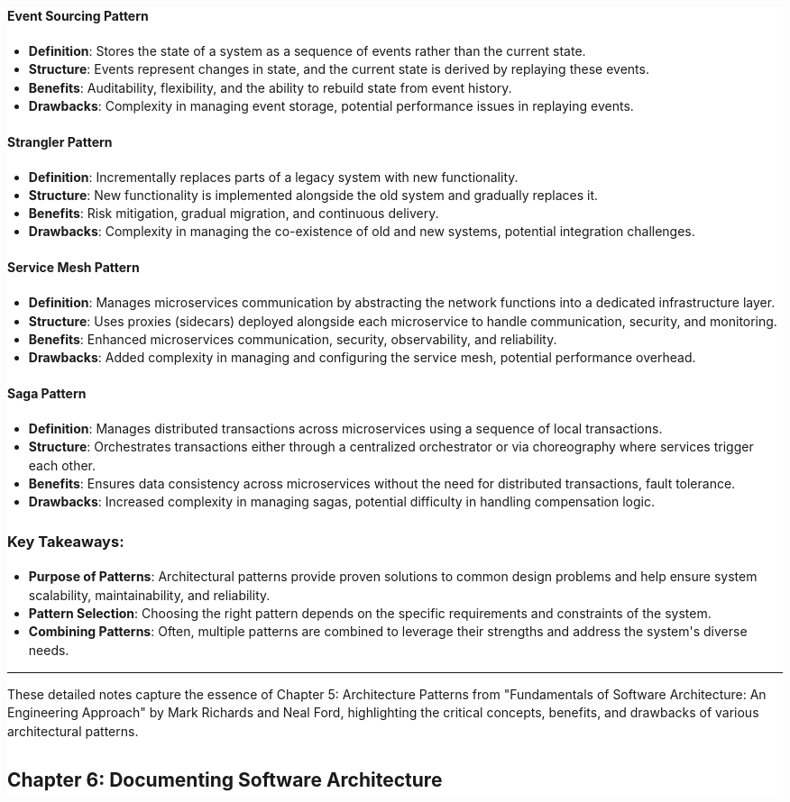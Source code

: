#### Event Sourcing Pattern
- **Definition**: Stores the state of a system as a sequence of events rather than the current state.
- **Structure**: Events represent changes in state, and the current state is derived by replaying these events.
- **Benefits**: Auditability, flexibility, and the ability to rebuild state from event history.
- **Drawbacks**: Complexity in managing event storage, potential performance issues in replaying events.

#### Strangler Pattern
- **Definition**: Incrementally replaces parts of a legacy system with new functionality.
- **Structure**: New functionality is implemented alongside the old system and gradually replaces it.
- **Benefits**: Risk mitigation, gradual migration, and continuous delivery.
- **Drawbacks**: Complexity in managing the co-existence of old and new systems, potential integration challenges.

#### Service Mesh Pattern
- **Definition**: Manages microservices communication by abstracting the network functions into a dedicated infrastructure layer.
- **Structure**: Uses proxies (sidecars) deployed alongside each microservice to handle communication, security, and monitoring.
- **Benefits**: Enhanced microservices communication, security, observability, and reliability.
- **Drawbacks**: Added complexity in managing and configuring the service mesh, potential performance overhead.

#### Saga Pattern
- **Definition**: Manages distributed transactions across microservices using a sequence of local transactions.
- **Structure**: Orchestrates transactions either through a centralized orchestrator or via choreography where services trigger each other.
- **Benefits**: Ensures data consistency across microservices without the need for distributed transactions, fault tolerance.
- **Drawbacks**: Increased complexity in managing sagas, potential difficulty in handling compensation logic.

### Key Takeaways:
- **Purpose of Patterns**: Architectural patterns provide proven solutions to common design problems and help ensure system scalability, maintainability, and reliability.
- **Pattern Selection**: Choosing the right pattern depends on the specific requirements and constraints of the system.
- **Combining Patterns**: Often, multiple patterns are combined to leverage their strengths and address the system's diverse needs.

---

These detailed notes capture the essence of Chapter 5: Architecture Patterns from "Fundamentals of Software Architecture: An Engineering Approach" by Mark Richards and Neal Ford, highlighting the critical concepts, benefits, and drawbacks of various architectural patterns.


## Chapter 6: Documenting Software Architecture
